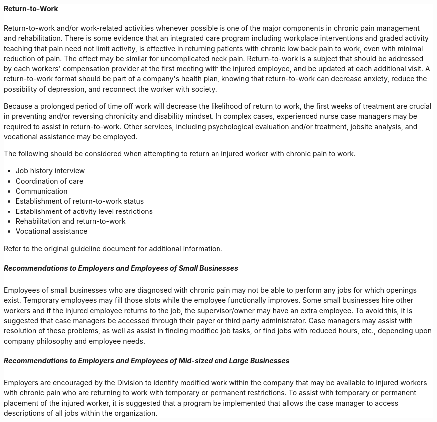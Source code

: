 
####  Return-to-Work 


Return-to-work and/or work-related activities whenever possible is one of the major components in chronic pain management and rehabilitation. There is some evidence that an integrated care program including workplace interventions and graded activity teaching that pain need not limit activity, is effective in returning patients with chronic low back pain to work, even with minimal reduction of pain. The effect may be similar for uncomplicated neck pain. Return-to-work is a subject that should be addressed by each workers' compensation provider at the first meeting with the injured employee, and be updated at each additional visit. A return-to-work format should be part of a company's health plan, knowing that return-to-work can decrease anxiety, reduce the possibility of depression, and reconnect the worker with society. 


Because a prolonged period of time off work will decrease the likelihood of return to work, the first weeks of treatment are crucial in preventing and/or reversing chronicity and disability mindset. In complex cases, experienced nurse case managers may be required to assist in return-to-work. Other services, including psychological evaluation and/or treatment, jobsite analysis, and vocational assistance may be employed. 


The following should be considered when attempting to return an injured worker with chronic pain to work. 


  * Job history interview 
  * Coordination of care 
  * Communication 
  * Establishment of return-to-work status 
  * Establishment of activity level restrictions 
  * Rehabilitation and return-to-work 
  * Vocational assistance 




Refer to the original guideline document for additional information. 


#####  Recommendations to Employers and Employees of Small Businesses 


Employees of small businesses who are diagnosed with chronic pain may not be able to perform any jobs for which openings exist. Temporary employees may fill those slots while the employee functionally improves. Some small businesses hire other workers and if the injured employee returns to the job, the supervisor/owner may have an extra employee. To avoid this, it is suggested that case managers be accessed through their payer or third party administrator. Case managers may assist with resolution of these problems, as well as assist in finding modified job tasks, or find jobs with reduced hours, etc., depending upon company philosophy and employee needs. 


#####  Recommendations to Employers and Employees of Mid-sized and Large Businesses 


Employers are encouraged by the Division to identify modified work within the company that may be available to injured workers with chronic pain who are returning to work with temporary or permanent restrictions. To assist with temporary or permanent placement of the injured worker, it is suggested that a program be implemented that allows the case manager to access descriptions of all jobs within the organization. 
